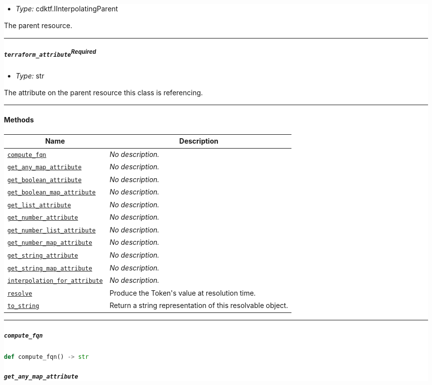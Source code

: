 - *Type:* cdktf.IInterpolatingParent

The parent resource.

---

##### `terraform_attribute`<sup>Required</sup> <a name="terraform_attribute" id="@cdktf/provider-gitlab.personalAccessToken.PersonalAccessTokenRotationConfigurationOutputReference.Initializer.parameter.terraformAttribute"></a>

- *Type:* str

The attribute on the parent resource this class is referencing.

---

#### Methods <a name="Methods" id="Methods"></a>

| **Name** | **Description** |
| --- | --- |
| <code><a href="#@cdktf/provider-gitlab.personalAccessToken.PersonalAccessTokenRotationConfigurationOutputReference.computeFqn">compute_fqn</a></code> | *No description.* |
| <code><a href="#@cdktf/provider-gitlab.personalAccessToken.PersonalAccessTokenRotationConfigurationOutputReference.getAnyMapAttribute">get_any_map_attribute</a></code> | *No description.* |
| <code><a href="#@cdktf/provider-gitlab.personalAccessToken.PersonalAccessTokenRotationConfigurationOutputReference.getBooleanAttribute">get_boolean_attribute</a></code> | *No description.* |
| <code><a href="#@cdktf/provider-gitlab.personalAccessToken.PersonalAccessTokenRotationConfigurationOutputReference.getBooleanMapAttribute">get_boolean_map_attribute</a></code> | *No description.* |
| <code><a href="#@cdktf/provider-gitlab.personalAccessToken.PersonalAccessTokenRotationConfigurationOutputReference.getListAttribute">get_list_attribute</a></code> | *No description.* |
| <code><a href="#@cdktf/provider-gitlab.personalAccessToken.PersonalAccessTokenRotationConfigurationOutputReference.getNumberAttribute">get_number_attribute</a></code> | *No description.* |
| <code><a href="#@cdktf/provider-gitlab.personalAccessToken.PersonalAccessTokenRotationConfigurationOutputReference.getNumberListAttribute">get_number_list_attribute</a></code> | *No description.* |
| <code><a href="#@cdktf/provider-gitlab.personalAccessToken.PersonalAccessTokenRotationConfigurationOutputReference.getNumberMapAttribute">get_number_map_attribute</a></code> | *No description.* |
| <code><a href="#@cdktf/provider-gitlab.personalAccessToken.PersonalAccessTokenRotationConfigurationOutputReference.getStringAttribute">get_string_attribute</a></code> | *No description.* |
| <code><a href="#@cdktf/provider-gitlab.personalAccessToken.PersonalAccessTokenRotationConfigurationOutputReference.getStringMapAttribute">get_string_map_attribute</a></code> | *No description.* |
| <code><a href="#@cdktf/provider-gitlab.personalAccessToken.PersonalAccessTokenRotationConfigurationOutputReference.interpolationForAttribute">interpolation_for_attribute</a></code> | *No description.* |
| <code><a href="#@cdktf/provider-gitlab.personalAccessToken.PersonalAccessTokenRotationConfigurationOutputReference.resolve">resolve</a></code> | Produce the Token's value at resolution time. |
| <code><a href="#@cdktf/provider-gitlab.personalAccessToken.PersonalAccessTokenRotationConfigurationOutputReference.toString">to_string</a></code> | Return a string representation of this resolvable object. |

---

##### `compute_fqn` <a name="compute_fqn" id="@cdktf/provider-gitlab.personalAccessToken.PersonalAccessTokenRotationConfigurationOutputReference.computeFqn"></a>

```python
def compute_fqn() -> str
```

##### `get_any_map_attribute` <a name="get_any_map_attribute" id="@cdktf/provider-gitlab.personalAccessToken.PersonalAccessTokenRotationConfigurationOutputReference.getAnyMapAttribute"></a>

